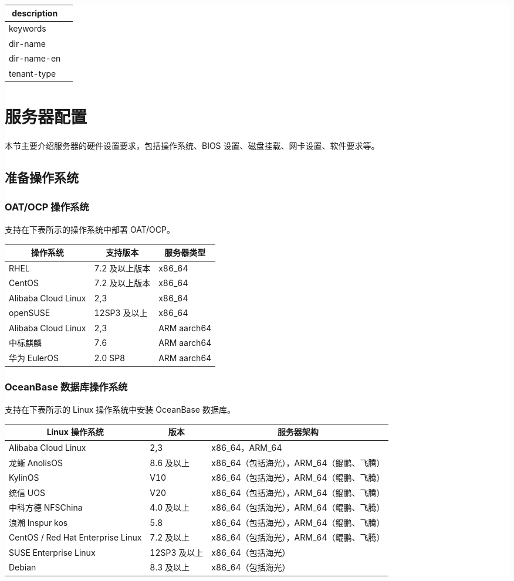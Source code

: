 |description||
|---|---|
|keywords||
|dir-name||
|dir-name-en||
|tenant-type||

# 服务器配置

本节主要介绍服务器的硬件设置要求，包括操作系统、BIOS 设置、磁盘挂载、网卡设置、软件要求等。

## 准备操作系统

### OAT/OCP 操作系统

支持在下表所示的操作系统中部署 OAT/OCP。

| 操作系统 | 支持版本 | 服务器类型 |
|-------------|------------|-----------|
| RHEL       | 7.2 及以上版本 | x86_64      |
| CentOS     | 7.2 及以上版本 | x86_64      |
| Alibaba Cloud Linux      | 2,3 | x86_64      |
| openSUSE   | 12SP3 及以上 | x86_64      |
| Alibaba Cloud Linux      | 2,3 | ARM aarch64 |
| 中标麒麟       | 7.6       | ARM aarch64 |
| 华为 EulerOS | 2.0 SP8   | ARM aarch64 |

### OceanBase 数据库操作系统

支持在下表所示的 Linux 操作系统中安装 OceanBase 数据库。

|       Linux 操作系统      |    版本   |             服务器架构         |
|-------------------------|-----------|-------------------------------|
| Alibaba Cloud Linux     | 2,3   | x86_64，ARM_64 |
| 龙蜥 AnolisOS           | 8.6 及以上   | x86_64（包括海光），ARM_64（鲲鹏、飞腾）|
| KylinOS                 | V10         | x86_64（包括海光），ARM_64（鲲鹏、飞腾） |
| 统信 UOS                | V20         | x86_64（包括海光），ARM_64（鲲鹏、飞腾）|
| 中科方德 NFSChina        | 4.0 及以上  | x86_64（包括海光），ARM_64（鲲鹏、飞腾）|
| 浪潮 Inspur kos          | 5.8        | x86_64（包括海光），ARM_64（鲲鹏、飞腾）|
| CentOS / Red Hat Enterprise Linux | 7.2 及以上 | x86_64（包括海光），ARM_64（鲲鹏、飞腾）|
| SUSE Enterprise Linux     | 12SP3 及以上 | x86_64（包括海光）|
| Debian                    | 8.3 及以上   | x86_64（包括海光）|
